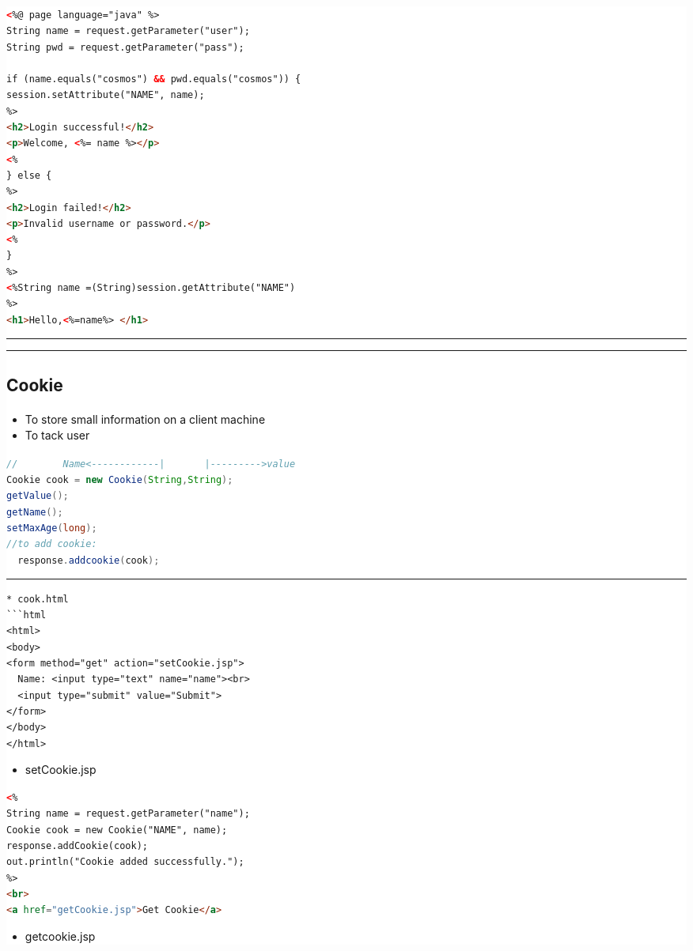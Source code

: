 ```html
<%@ page language="java" %>
String name = request.getParameter("user");
String pwd = request.getParameter("pass");

if (name.equals("cosmos") && pwd.equals("cosmos")) {
session.setAttribute("NAME", name);
%>
<h2>Login successful!</h2>
<p>Welcome, <%= name %></p>
<%
} else {
%>
<h2>Login failed!</h2>
<p>Invalid username or password.</p>
<%
}
%>
<%String name =(String)session.getAttribute("NAME")
%> 
<h1>Hello,<%=name%> </h1>
```
---
---
## Cookie
* To store small  information on a client machine
* To tack user

```java 
//        Name<------------|       |--------->value
Cookie cook = new Cookie(String,String);
getValue();
getName();
setMaxAge(long);
//to add cookie:
  response.addcookie(cook);
```
---
```
* cook.html
```html
<html>
<body>
<form method="get" action="setCookie.jsp">
  Name: <input type="text" name="name"><br>
  <input type="submit" value="Submit">
</form>
</body>
</html>

```
* setCookie.jsp
```html
<%
String name = request.getParameter("name");
Cookie cook = new Cookie("NAME", name);
response.addCookie(cook);
out.println("Cookie added successfully.");
%>
<br>
<a href="getCookie.jsp">Get Cookie</a>

```
* getcookie.jsp